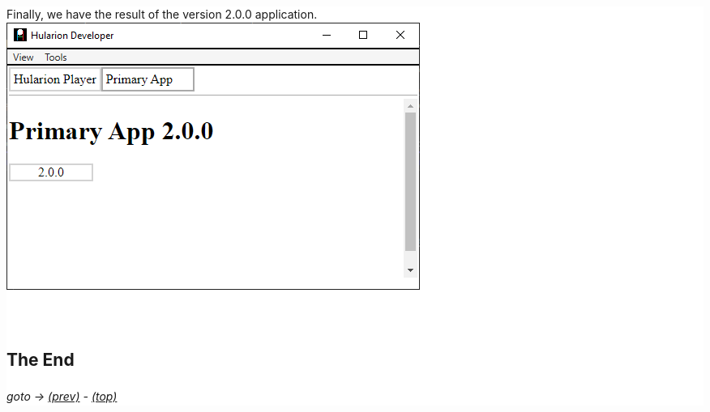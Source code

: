 Finally, we have the result of the version 2.0.0 application.
![alt text](V2AppFinal.png)



&nbsp;
<a id="End"></a>
## The End 
###### goto &rarr; [(prev)](#InstallingApplicationPackage) - [(top)](#top)

